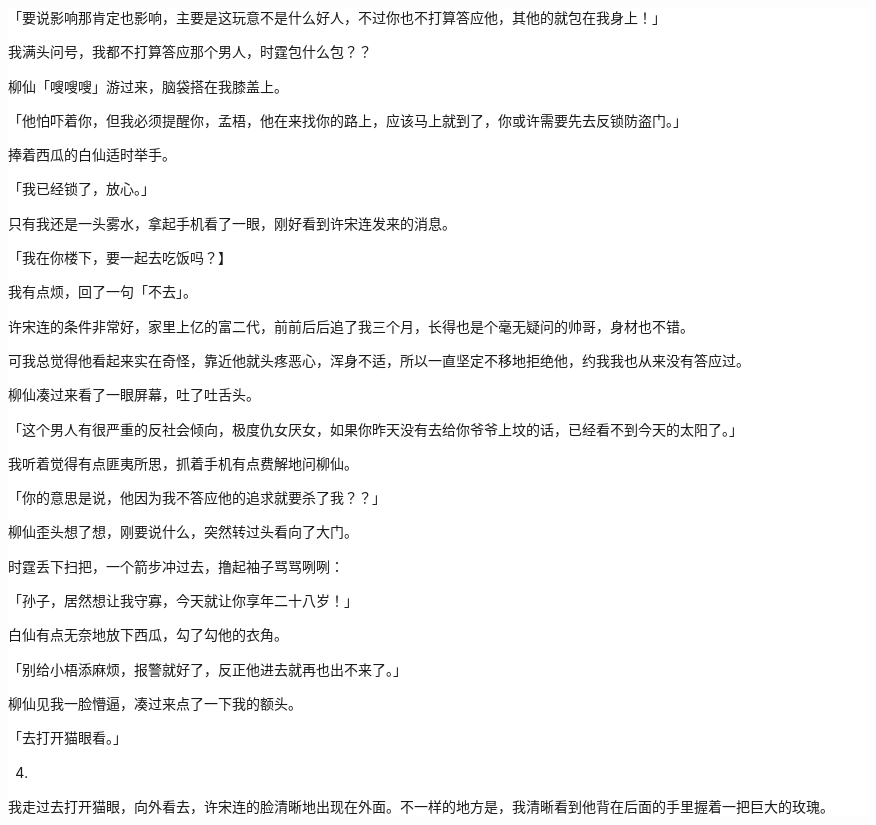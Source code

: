
「要说影响那肯定也影响，主要是这玩意不是什么好人，不过你也不打算答应他，其他的就包在我身上！」


我满头问号，我都不打算答应那个男人，时霆包什么包？？


柳仙「嗖嗖嗖」游过来，脑袋搭在我膝盖上。


「他怕吓着你，但我必须提醒你，孟梧，他在来找你的路上，应该马上就到了，你或许需要先去反锁防盗门。」


捧着西瓜的白仙适时举手。


「我已经锁了，放心。」


只有我还是一头雾水，拿起手机看了一眼，刚好看到许宋连发来的消息。


「我在你楼下，要一起去吃饭吗？】


我有点烦，回了一句「不去」。


许宋连的条件非常好，家里上亿的富二代，前前后后追了我三个月，长得也是个毫无疑问的帅哥，身材也不错。


可我总觉得他看起来实在奇怪，靠近他就头疼恶心，浑身不适，所以一直坚定不移地拒绝他，约我我也从来没有答应过。


柳仙凑过来看了一眼屏幕，吐了吐舌头。


「这个男人有很严重的反社会倾向，极度仇女厌女，如果你昨天没有去给你爷爷上坟的话，已经看不到今天的太阳了。」


我听着觉得有点匪夷所思，抓着手机有点费解地问柳仙。


「你的意思是说，他因为我不答应他的追求就要杀了我？？」


柳仙歪头想了想，刚要说什么，突然转过头看向了大门。


时霆丢下扫把，一个箭步冲过去，撸起袖子骂骂咧咧：


「孙子，居然想让我守寡，今天就让你享年二十八岁！」


白仙有点无奈地放下西瓜，勾了勾他的衣角。


「别给小梧添麻烦，报警就好了，反正他进去就再也出不来了。」


柳仙见我一脸懵逼，凑过来点了一下我的额头。


「去打开猫眼看。」


4.


我走过去打开猫眼，向外看去，许宋连的脸清晰地出现在外面。不一样的地方是，我清晰看到他背在后面的手里握着一把巨大的玫瑰。

